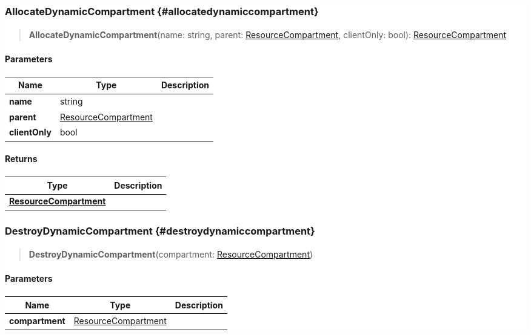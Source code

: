 ### AllocateDynamicCompartment {#allocatedynamiccompartment}

> **AllocateDynamicCompartment**(name: string, parent: [ResourceCompartment](/vext/ref/shared/type/resourcecompartment), clientOnly: bool): [ResourceCompartment](/vext/ref/shared/type/resourcecompartment)

#### Parameters

| Name | Type | Description |
| ---- | ---- | ----------- |
| **name** | string |  |
| **parent** | [ResourceCompartment](/vext/ref/shared/type/resourcecompartment) |  |
| **clientOnly** | bool |  |

#### Returns

| Type | Description |
| ---- | ----------- |
| **[ResourceCompartment](/vext/ref/shared/type/resourcecompartment)** |  |

### DestroyDynamicCompartment {#destroydynamiccompartment}

> **DestroyDynamicCompartment**(compartment: [ResourceCompartment](/vext/ref/shared/type/resourcecompartment))

#### Parameters

| Name | Type | Description |
| ---- | ---- | ----------- |
| **compartment** | [ResourceCompartment](/vext/ref/shared/type/resourcecompartment) |  |

